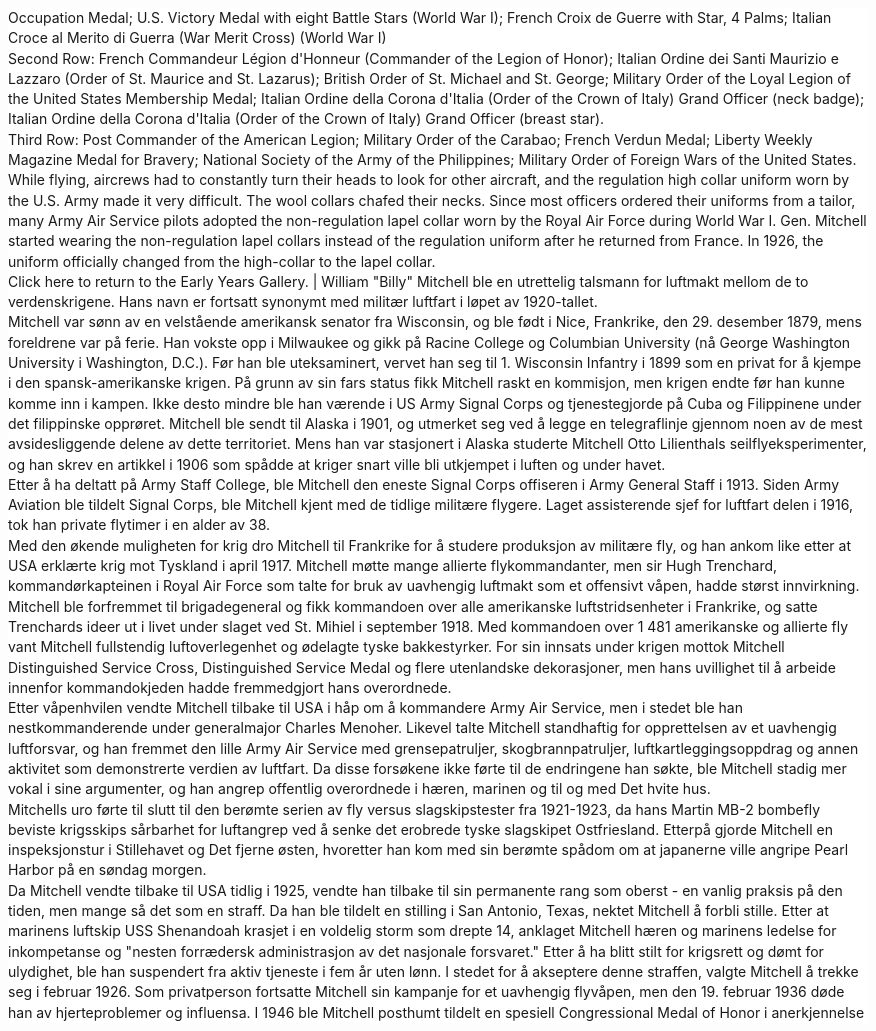 Occupation Medal; U.S. Victory Medal with eight Battle Stars (World War I); French Croix de Guerre with Star, 4 Palms; Italian Croce al Merito di Guerra (War Merit Cross) (World War I)<br/>Second Row: French Commandeur Légion d'Honneur (Commander of the Legion of Honor); Italian Ordine dei Santi Maurizio e Lazzaro (Order of St. Maurice and St. Lazarus); British Order of St. Michael and St. George; Military Order of the Loyal Legion of the United States Membership Medal; Italian Ordine della Corona d'Italia (Order of the Crown of Italy) Grand Officer (neck badge); Italian Ordine della Corona d'Italia (Order of the Crown of Italy) Grand Officer (breast star).<br/>Third Row: Post Commander of the American Legion; Military Order of the Carabao; French Verdun Medal; Liberty Weekly Magazine Medal for Bravery; National Society of the Army of the Philippines; Military Order of Foreign Wars of the United States.<br/>While flying, aircrews had to constantly turn their heads to look for other aircraft, and the regulation high collar uniform worn by the U.S. Army made it very difficult. The wool collars chafed their necks. Since most officers ordered their uniforms from a tailor, many Army Air Service pilots adopted the non-regulation lapel collar worn by the Royal Air Force during World War I. Gen. Mitchell started wearing the non-regulation lapel collars instead of the regulation uniform after he returned from France. In 1926, the uniform officially changed from the high-collar to the lapel collar.<br/>Click here to return to the Early Years Gallery. | William "Billy" Mitchell ble en utrettelig talsmann for luftmakt mellom de to verdenskrigene. Hans navn er fortsatt synonymt med militær luftfart i løpet av 1920-tallet.<br/>Mitchell var sønn av en velstående amerikansk senator fra Wisconsin, og ble født i Nice, Frankrike, den 29. desember 1879, mens foreldrene var på ferie. Han vokste opp i Milwaukee og gikk på Racine College og Columbian University (nå George Washington University i Washington, D.C.). Før han ble uteksaminert, vervet han seg til 1. Wisconsin Infantry i 1899 som en privat for å kjempe i den spansk-amerikanske krigen. På grunn av sin fars status fikk Mitchell raskt en kommisjon, men krigen endte før han kunne komme inn i kampen. Ikke desto mindre ble han værende i US Army Signal Corps og tjenestegjorde på Cuba og Filippinene under det filippinske opprøret. Mitchell ble sendt til Alaska i 1901, og utmerket seg ved å legge en telegraflinje gjennom noen av de mest avsidesliggende delene av dette territoriet. Mens han var stasjonert i Alaska studerte Mitchell Otto Lilienthals seilflyeksperimenter, og han skrev en artikkel i 1906 som spådde at kriger snart ville bli utkjempet i luften og under havet.<br/>Etter å ha deltatt på Army Staff College, ble Mitchell den eneste Signal Corps offiseren i Army General Staff i 1913. Siden Army Aviation ble tildelt Signal Corps, ble Mitchell kjent med de tidlige militære flygere. Laget assisterende sjef for luftfart delen i 1916, tok han private flytimer i en alder av 38.<br/>Med den økende muligheten for krig dro Mitchell til Frankrike for å studere produksjon av militære fly, og han ankom like etter at USA erklærte krig mot Tyskland i april 1917. Mitchell møtte mange allierte flykommandanter, men sir Hugh Trenchard, kommandørkapteinen i Royal Air Force som talte for bruk av uavhengig luftmakt som et offensivt våpen, hadde størst innvirkning.<br/>Mitchell ble forfremmet til brigadegeneral og fikk kommandoen over alle amerikanske luftstridsenheter i Frankrike, og satte Trenchards ideer ut i livet under slaget ved St. Mihiel i september 1918. Med kommandoen over 1 481 amerikanske og allierte fly vant Mitchell fullstendig luftoverlegenhet og ødelagte tyske bakkestyrker. For sin innsats under krigen mottok Mitchell Distinguished Service Cross, Distinguished Service Medal og flere utenlandske dekorasjoner, men hans uvillighet til å arbeide innenfor kommandokjeden hadde fremmedgjort hans overordnede.<br/>Etter våpenhvilen vendte Mitchell tilbake til USA i håp om å kommandere Army Air Service, men i stedet ble han nestkommanderende under generalmajor Charles Menoher. Likevel talte Mitchell standhaftig for opprettelsen av et uavhengig luftforsvar, og han fremmet den lille Army Air Service med grensepatruljer, skogbrannpatruljer, luftkartleggingsoppdrag og annen aktivitet som demonstrerte verdien av luftfart. Da disse forsøkene ikke førte til de endringene han søkte, ble Mitchell stadig mer vokal i sine argumenter, og han angrep offentlig overordnede i hæren, marinen og til og med Det hvite hus.<br/>Mitchells uro førte til slutt til den berømte serien av fly versus slagskipstester fra 1921-1923, da hans Martin MB-2 bombefly beviste krigsskips sårbarhet for luftangrep ved å senke det erobrede tyske slagskipet Ostfriesland. Etterpå gjorde Mitchell en inspeksjonstur i Stillehavet og Det fjerne østen, hvoretter han kom med sin berømte spådom om at japanerne ville angripe Pearl Harbor på en søndag morgen.<br/>Da Mitchell vendte tilbake til USA tidlig i 1925, vendte han tilbake til sin permanente rang som oberst - en vanlig praksis på den tiden, men mange så det som en straff. Da han ble tildelt en stilling i San Antonio, Texas, nektet Mitchell å forbli stille. Etter at marinens luftskip USS Shenandoah krasjet i en voldelig storm som drepte 14, anklaget Mitchell hæren og marinens ledelse for inkompetanse og "nesten forrædersk administrasjon av det nasjonale forsvaret." Etter å ha blitt stilt for krigsrett og dømt for ulydighet, ble han suspendert fra aktiv tjeneste i fem år uten lønn. I stedet for å akseptere denne straffen, valgte Mitchell å trekke seg i februar 1926. Som privatperson fortsatte Mitchell sin kampanje for et uavhengig flyvåpen, men den 19. februar 1936 døde han av hjerteproblemer og influensa. I 1946 ble Mitchell posthumt tildelt en spesiell Congressional Medal of Honor i anerkjennelse